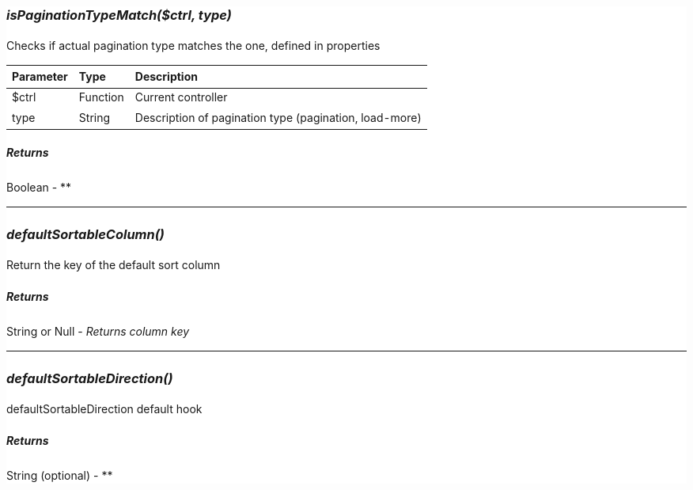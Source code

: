 ### <a name="ext-bus-standing-order-list-ngisPaginationTypeMatch"></a>*isPaginationTypeMatch($ctrl, type)*

Checks if actual pagination type matches the one, defined in properties

| Parameter | Type | Description |
| :-- | :-- | :-- |
| $ctrl | Function | Current controller |
| type | String | Description of pagination type (pagination, load-more) |

##### Returns

Boolean - **

---

### <a name="ext-bus-standing-order-list-ngdefaultSortableColumn"></a>*defaultSortableColumn()*

Return the key of the default sort column

##### Returns

String or Null - *Returns column key*

---

### <a name="ext-bus-standing-order-list-ngdefaultSortableDirection"></a>*defaultSortableDirection()*

defaultSortableDirection default hook

##### Returns

String (optional) - **
